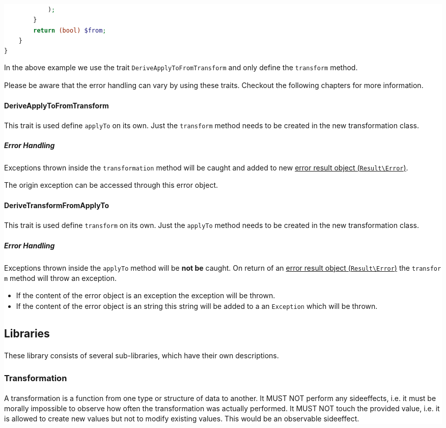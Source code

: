 ```php
			);
		}
		return (bool) $from;
	}
}
```

In the above example we use the trait `DeriveApplyToFromTransform`
and only define the `transform` method.

Please be aware that the error handling can vary
by using these traits.
Checkout the  following chapters for more information.

#### DeriveApplyToFromTransform

This trait is used define `applyTo` on its own.
Just the `transform` method needs to be created in the new transformation class.

##### Error Handling

Exceptions thrown inside the `transformation` method will be
caught and added to new
[error result object (`Result\Error`)](/src/Data/README.md#result).

The origin exception can be accessed through this error object.

#### DeriveTransformFromApplyTo

This trait is used define `transform` on its own.
Just the `applyTo` method needs to be created in the new transformation class.

##### Error Handling

Exceptions thrown inside the `applyTo` method will be
**not be** caught.
On return of an [error result object (`Result\Error`)](/src/Data/README.md#result)
the `transform` method will throw an exception.

* If the content of the error object is an exception the exception will be
  thrown.
* If the content of the error object is an string this string will be added
  to a an `Exception` which will be thrown.

## Libraries

These library consists of several sub-libraries,
which have their own descriptions.

### Transformation

A transformation is a function from one type or structure of data to another.
It MUST NOT perform any sideeffects, i.e. it must be morally impossible to observe
how often the transformation was actually performed. It MUST NOT touch the provided
value, i.e. it is allowed to create new values but not to modify existing values.
This would be an observable sideeffect.
